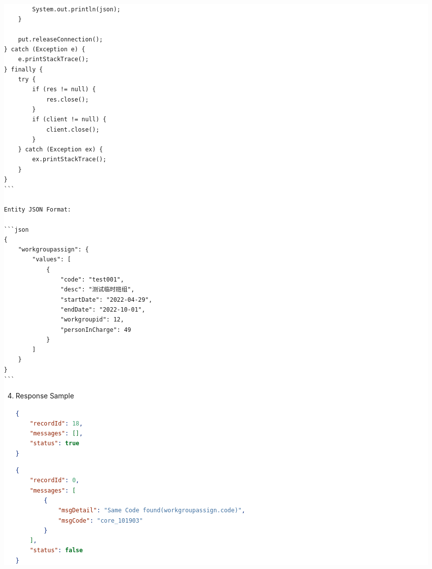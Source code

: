             System.out.println(json);
        }

        put.releaseConnection();
    } catch (Exception e) {
        e.printStackTrace();
    } finally {
        try {
            if (res != null) {
                res.close();
            }
            if (client != null) {
                client.close();
            }
        } catch (Exception ex) {
            ex.printStackTrace();
        }
    }
    ```

    Entity JSON Format:

    ```json
    {
        "workgroupassign": {
            "values": [
                {
                    "code": "test001",
                    "desc": "测试临时班组",
                    "startDate": "2022-04-29",
                    "endDate": "2022-10-01",
                    "workgroupid": 12,
                    "personInCharge": 49
                }
            ]
        }
    }
    ```

4.  Response Sample

    ```json
    {
        "recordId": 18,
        "messages": [],
        "status": true
    }
    ```

    ```json
    {
        "recordId": 0,
        "messages": [
            {
                "msgDetail": "Same Code found(workgroupassign.code)",
                "msgCode": "core_101903"
            }
        ],
        "status": false
    }
    ```
